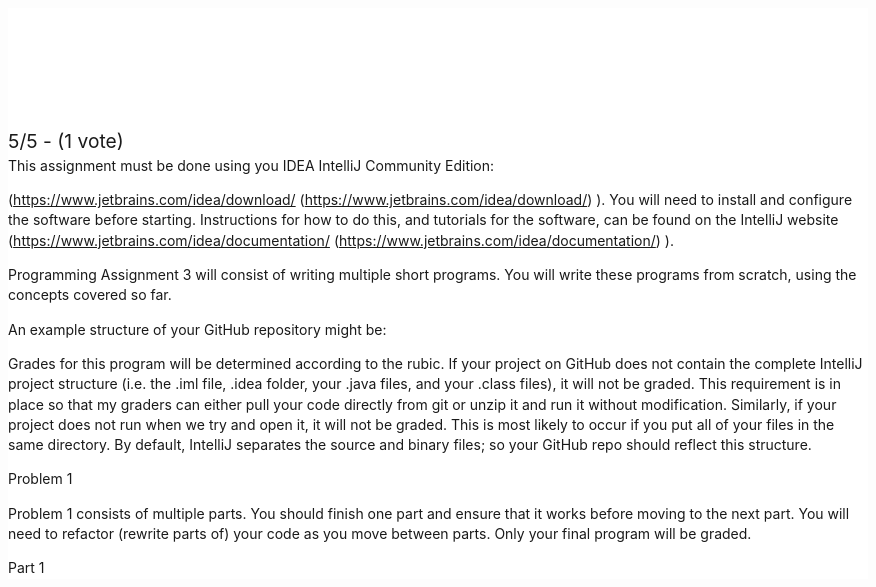 <div class="kksr-stars-active" style="width: 138px;">
            <div class="kksr-star" style="padding-right: 4px">


<div class="kksr-icon" style="width: 24px; height: 24px;"></div>
        </div>
            <div class="kksr-star" style="padding-right: 4px">


<div class="kksr-icon" style="width: 24px; height: 24px;"></div>
        </div>
            <div class="kksr-star" style="padding-right: 4px">


<div class="kksr-icon" style="width: 24px; height: 24px;"></div>
        </div>
            <div class="kksr-star" style="padding-right: 4px">


<div class="kksr-icon" style="width: 24px; height: 24px;"></div>
        </div>
            <div class="kksr-star" style="padding-right: 4px">


<div class="kksr-icon" style="width: 24px; height: 24px;"></div>
        </div>
    </div>
</div>


<div class="kksr-legend" style="font-size: 19.2px;">
            5/5 - (1 vote)    </div>
    </div>
This assignment must be done using you IDEA IntelliJ Community Edition:

(https://www.jetbrains.com/idea/download/ (https://www.jetbrains.com/idea/download/) ). You will need to install and configure the software before starting. Instructions for how to do this, and tutorials for the software, can be found on the IntelliJ website (https://www.jetbrains.com/idea/documentation/ (https://www.jetbrains.com/idea/documentation/) ).

Programming Assignment 3 will consist of writing multiple short programs. You will write these programs from scratch, using the concepts covered so far.

An example structure of your GitHub repository might be:

Grades for this program will be determined according to the rubic. If your project on GitHub does not contain the complete IntelliJ project structure (i.e. the .iml file, .idea folder, your .java files, and your .class files), it will not be graded. This requirement is in place so that my graders can either pull your code directly from git or unzip it and run it without modification. Similarly, if your project does not run when we try and open it, it will not be graded. This is most likely to occur if you put all of your files in the same directory. By default, IntelliJ separates the source and binary files; so your GitHub repo should reflect this structure.

Problem 1

Problem 1 consists of multiple parts. You should finish one part and ensure that it works before moving to the next part. You will need to refactor (rewrite parts of) your code as you move between parts. Only your final program will be graded.

Part 1
